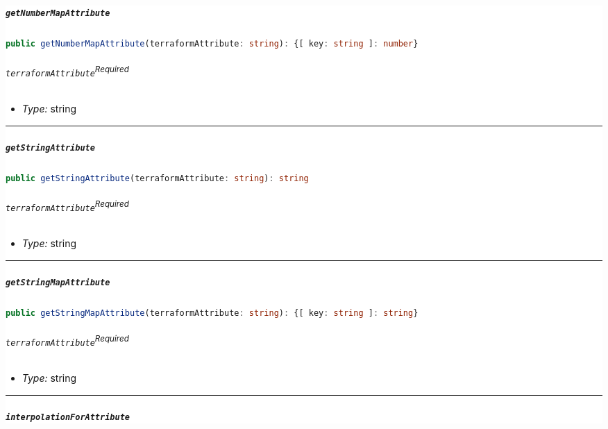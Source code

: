 ##### `getNumberMapAttribute` <a name="getNumberMapAttribute" id="@cdktf/provider-cloudflare.dataCloudflareWafPackages.DataCloudflareWafPackagesPackagesOutputReference.getNumberMapAttribute"></a>

```typescript
public getNumberMapAttribute(terraformAttribute: string): {[ key: string ]: number}
```

###### `terraformAttribute`<sup>Required</sup> <a name="terraformAttribute" id="@cdktf/provider-cloudflare.dataCloudflareWafPackages.DataCloudflareWafPackagesPackagesOutputReference.getNumberMapAttribute.parameter.terraformAttribute"></a>

- *Type:* string

---

##### `getStringAttribute` <a name="getStringAttribute" id="@cdktf/provider-cloudflare.dataCloudflareWafPackages.DataCloudflareWafPackagesPackagesOutputReference.getStringAttribute"></a>

```typescript
public getStringAttribute(terraformAttribute: string): string
```

###### `terraformAttribute`<sup>Required</sup> <a name="terraformAttribute" id="@cdktf/provider-cloudflare.dataCloudflareWafPackages.DataCloudflareWafPackagesPackagesOutputReference.getStringAttribute.parameter.terraformAttribute"></a>

- *Type:* string

---

##### `getStringMapAttribute` <a name="getStringMapAttribute" id="@cdktf/provider-cloudflare.dataCloudflareWafPackages.DataCloudflareWafPackagesPackagesOutputReference.getStringMapAttribute"></a>

```typescript
public getStringMapAttribute(terraformAttribute: string): {[ key: string ]: string}
```

###### `terraformAttribute`<sup>Required</sup> <a name="terraformAttribute" id="@cdktf/provider-cloudflare.dataCloudflareWafPackages.DataCloudflareWafPackagesPackagesOutputReference.getStringMapAttribute.parameter.terraformAttribute"></a>

- *Type:* string

---

##### `interpolationForAttribute` <a name="interpolationForAttribute" id="@cdktf/provider-cloudflare.dataCloudflareWafPackages.DataCloudflareWafPackagesPackagesOutputReference.interpolationForAttribute"></a>
